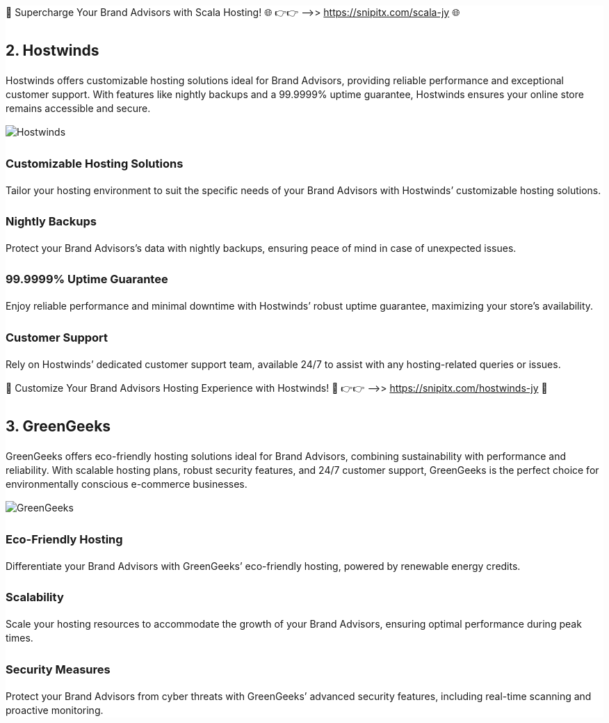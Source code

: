 🚀 Supercharge Your Brand Advisors with Scala Hosting! 🌐
👉👉 -->> https://snipitx.com/scala-jy 🌐

## 2. Hostwinds

Hostwinds offers customizable hosting solutions ideal for Brand Advisors, providing reliable performance and exceptional customer support. With features like nightly backups and a 99.9999% uptime guarantee, Hostwinds ensures your online store remains accessible and secure.

![Hostwinds](https://i.imgur.com/53aSNXx.jpeg "Hostwinds Hosting")

### Customizable Hosting Solutions
Tailor your hosting environment to suit the specific needs of your Brand Advisors with Hostwinds’ customizable hosting solutions.

### Nightly Backups
Protect your Brand Advisors’s data with nightly backups, ensuring peace of mind in case of unexpected issues.

### 99.9999% Uptime Guarantee
Enjoy reliable performance and minimal downtime with Hostwinds’ robust uptime guarantee, maximizing your store’s availability.

### Customer Support
Rely on Hostwinds’ dedicated customer support team, available 24/7 to assist with any hosting-related queries or issues.

🌟 Customize Your Brand Advisors Hosting Experience with Hostwinds! 🚀
👉👉 -->> https://snipitx.com/hostwinds-jy 🚀


## 3. GreenGeeks

GreenGeeks offers eco-friendly hosting solutions ideal for Brand Advisors, combining sustainability with performance and reliability. With scalable hosting plans, robust security features, and 24/7 customer support, GreenGeeks is the perfect choice for environmentally conscious e-commerce businesses.

![GreenGeeks](https://i.imgur.com/eEwuntu.jpg "GreenGeeks Hosting")

### Eco-Friendly Hosting
Differentiate your Brand Advisors with GreenGeeks’ eco-friendly hosting, powered by renewable energy credits.

### Scalability
Scale your hosting resources to accommodate the growth of your Brand Advisors, ensuring optimal performance during peak times.

### Security Measures
Protect your Brand Advisors from cyber threats with GreenGeeks’ advanced security features, including real-time scanning and proactive monitoring.
